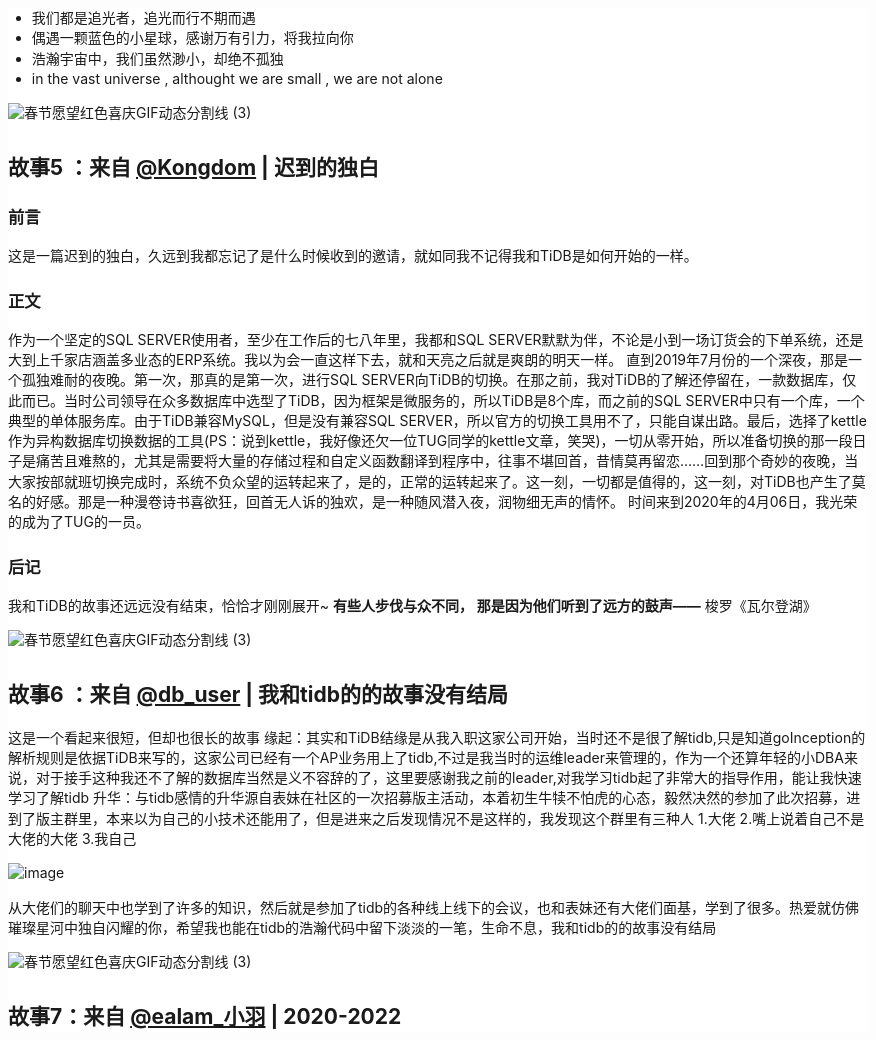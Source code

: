 - 我们都是追光者，追光而行不期而遇
- 偶遇一颗蓝色的小星球，感谢万有引力，将我拉向你
- 浩瀚宇宙中，我们虽然渺小，却绝不孤独
- in the vast universe , althought we are small , we are not alone

![春节愿望红色喜庆GIF动态分割线 (3)](https://asktug.com/uploads/default/original/4X/a/f/4/af4c80f966814bafdf3703fc844339ace7044e5a.gif)

## 故事5 ：来自 [@Kongdom](https://asktug.com/u/kongdom) | 迟到的独白

### 前言

这是一篇迟到的独白，久远到我都忘记了是什么时候收到的邀请，就如同我不记得我和TiDB是如何开始的一样。

### 正文

作为一个坚定的SQL SERVER使用者，至少在工作后的七八年里，我都和SQL SERVER默默为伴，不论是小到一场订货会的下单系统，还是大到上千家店涵盖多业态的ERP系统。我以为会一直这样下去，就和天亮之后就是爽朗的明天一样。
直到2019年7月份的一个深夜，那是一个孤独难耐的夜晚。第一次，那真的是第一次，进行SQL SERVER向TiDB的切换。在那之前，我对TiDB的了解还停留在，一款数据库，仅此而已。当时公司领导在众多数据库中选型了TiDB，因为框架是微服务的，所以TiDB是8个库，而之前的SQL SERVER中只有一个库，一个典型的单体服务库。由于TiDB兼容MySQL，但是没有兼容SQL SERVER，所以官方的切换工具用不了，只能自谋出路。最后，选择了kettle作为异构数据库切换数据的工具(PS：说到kettle，我好像还欠一位TUG同学的kettle文章，笑哭)，一切从零开始，所以准备切换的那一段日子是痛苦且难熬的，尤其是需要将大量的存储过程和自定义函数翻译到程序中，往事不堪回首，昔情莫再留恋……回到那个奇妙的夜晚，当大家按部就班切换完成时，系统不负众望的运转起来了，是的，正常的运转起来了。这一刻，一切都是值得的，这一刻，对TiDB也产生了莫名的好感。那是一种漫卷诗书喜欲狂，回首无人诉的独欢，是一种随风潜入夜，润物细无声的情怀。
时间来到2020年的4月06日，我光荣的成为了TUG的一员。

### 后记

我和TiDB的故事还远远没有结束，恰恰才刚刚展开~
**有些人步伐与众不同，** **那是因为他们听到了远方的鼓声——** 梭罗《瓦尔登湖》

![春节愿望红色喜庆GIF动态分割线 (3)](https://asktug.com/uploads/default/original/4X/a/f/4/af4c80f966814bafdf3703fc844339ace7044e5a.gif)

## 故事6 ：来自 [@db_user](https://asktug.com/u/db_user) | 我和tidb的的故事没有结局

这是一个看起来很短，但却也很长的故事
缘起：其实和TiDB结缘是从我入职这家公司开始，当时还不是很了解tidb,只是知道goInception的解析规则是依据TiDB来写的，这家公司已经有一个AP业务用上了tidb,不过是我当时的运维leader来管理的，作为一个还算年轻的小DBA来说，对于接手这种我还不了解的数据库当然是义不容辞的了，这里要感谢我之前的leader,对我学习tidb起了非常大的指导作用，能让我快速学习了解tidb
升华：与tidb感情的升华源自表妹在社区的一次招募版主活动，本着初生牛犊不怕虎的心态，毅然决然的参加了此次招募，进到了版主群里，本来以为自己的小技术还能用了，但是进来之后发现情况不是这样的，我发现这个群里有三种人
1.大佬
2.嘴上说着自己不是大佬的大佬
3.我自己

![image](https://asktug.com/uploads/default/original/4X/4/b/2/4b2de8a0c92b285d6c889eece6bc34814ec909a7.png)

从大佬们的聊天中也学到了许多的知识，然后就是参加了tidb的各种线上线下的会议，也和表妹还有大佬们面基，学到了很多。热爱就仿佛璀璨星河中独自闪耀的你，希望我也能在tidb的浩瀚代码中留下淡淡的一笔，生命不息，我和tidb的的故事没有结局

![春节愿望红色喜庆GIF动态分割线 (3)](https://asktug.com/uploads/default/original/4X/a/f/4/af4c80f966814bafdf3703fc844339ace7044e5a.gif)

## 故事7：来自 [@ealam_小羽](https://asktug.com/u/ealam_小羽) | 2020-2022

